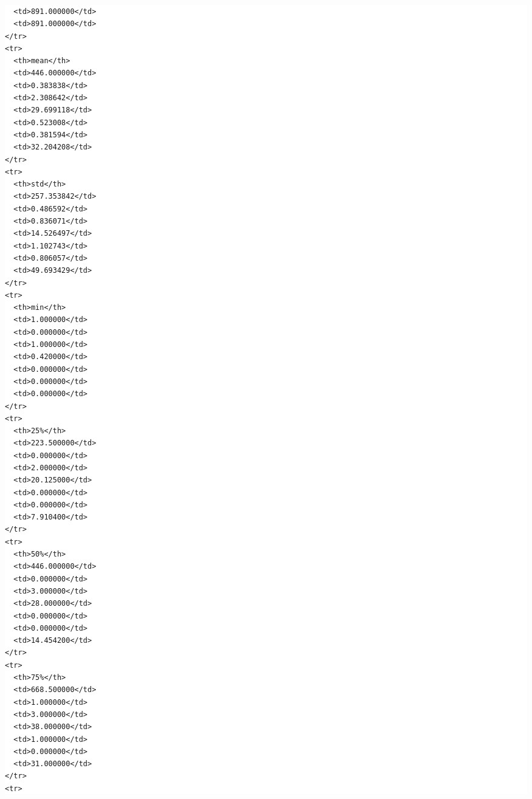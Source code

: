       <td>891.000000</td>
      <td>891.000000</td>
    </tr>
    <tr>
      <th>mean</th>
      <td>446.000000</td>
      <td>0.383838</td>
      <td>2.308642</td>
      <td>29.699118</td>
      <td>0.523008</td>
      <td>0.381594</td>
      <td>32.204208</td>
    </tr>
    <tr>
      <th>std</th>
      <td>257.353842</td>
      <td>0.486592</td>
      <td>0.836071</td>
      <td>14.526497</td>
      <td>1.102743</td>
      <td>0.806057</td>
      <td>49.693429</td>
    </tr>
    <tr>
      <th>min</th>
      <td>1.000000</td>
      <td>0.000000</td>
      <td>1.000000</td>
      <td>0.420000</td>
      <td>0.000000</td>
      <td>0.000000</td>
      <td>0.000000</td>
    </tr>
    <tr>
      <th>25%</th>
      <td>223.500000</td>
      <td>0.000000</td>
      <td>2.000000</td>
      <td>20.125000</td>
      <td>0.000000</td>
      <td>0.000000</td>
      <td>7.910400</td>
    </tr>
    <tr>
      <th>50%</th>
      <td>446.000000</td>
      <td>0.000000</td>
      <td>3.000000</td>
      <td>28.000000</td>
      <td>0.000000</td>
      <td>0.000000</td>
      <td>14.454200</td>
    </tr>
    <tr>
      <th>75%</th>
      <td>668.500000</td>
      <td>1.000000</td>
      <td>3.000000</td>
      <td>38.000000</td>
      <td>1.000000</td>
      <td>0.000000</td>
      <td>31.000000</td>
    </tr>
    <tr>